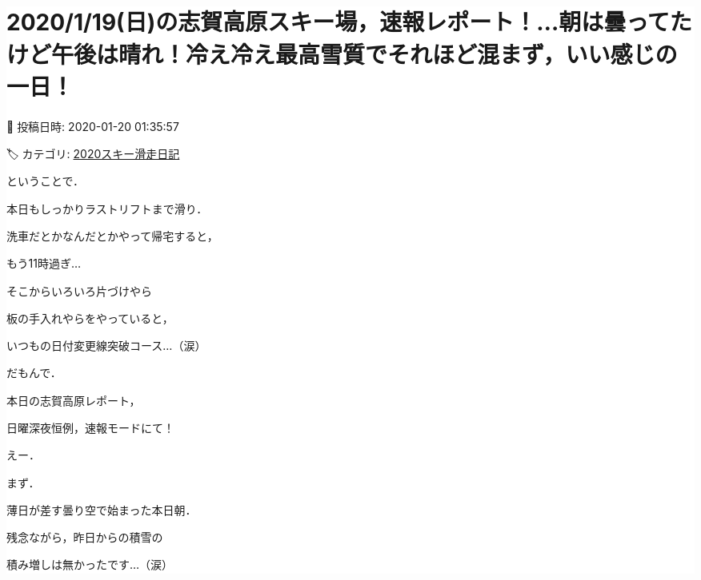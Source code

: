 # 2020/1/19(日)の志賀高原スキー場，速報レポート！…朝は曇ってたけど午後は晴れ！冷え冷え最高雪質でそれほど混まず，いい感じの一日！

📅 投稿日時: 2020-01-20 01:35:57

🏷️ カテゴリ: [2020スキー滑走日記](c282e9230de179e245c7334eabeb0a3b3.md)

ということで．


本日もしっかりラストリフトまで滑り．


洗車だとかなんだとかやって帰宅すると，


もう11時過ぎ…


そこからいろいろ片づけやら


板の手入れやらをやっていると，


いつもの日付変更線突破コース…（涙）





だもんで．


本日の志賀高原レポート，


日曜深夜恒例，速報モードにて！





えー．


まず．


薄日が差す曇り空で始まった本日朝．


残念ながら，昨日からの積雪の


積み増しは無かったです…（涙）



